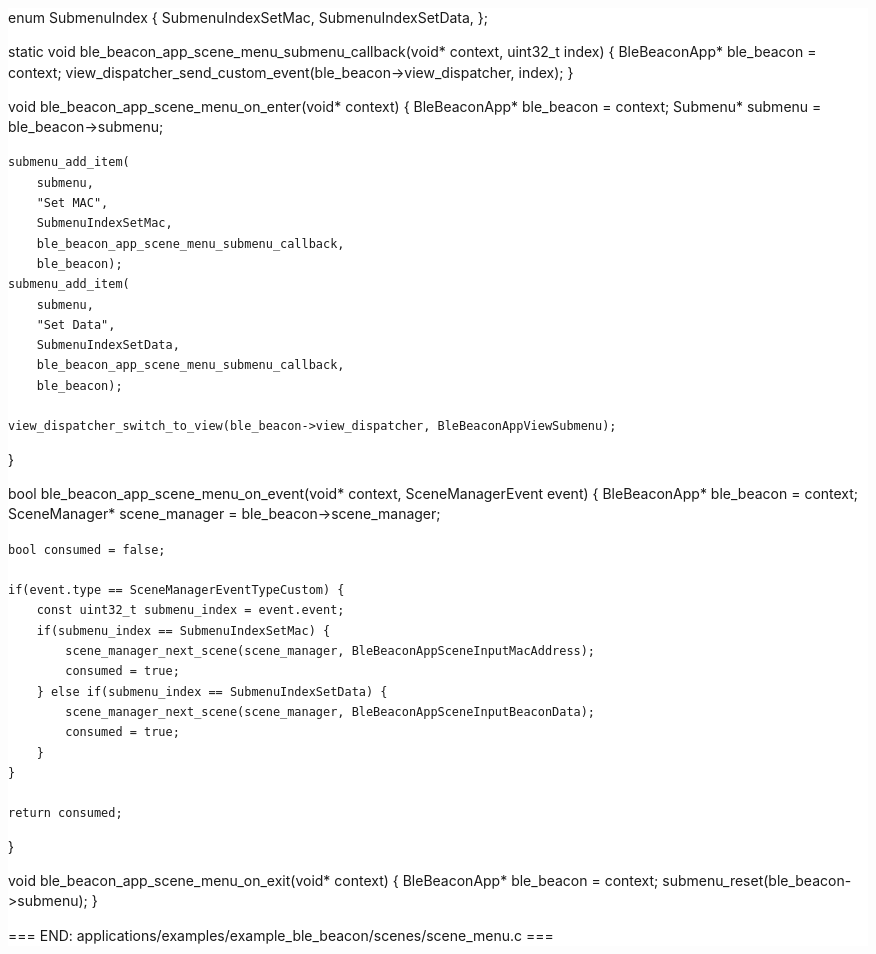 enum SubmenuIndex {
    SubmenuIndexSetMac,
    SubmenuIndexSetData,
};

static void ble_beacon_app_scene_menu_submenu_callback(void* context, uint32_t index) {
    BleBeaconApp* ble_beacon = context;
    view_dispatcher_send_custom_event(ble_beacon->view_dispatcher, index);
}

void ble_beacon_app_scene_menu_on_enter(void* context) {
    BleBeaconApp* ble_beacon = context;
    Submenu* submenu = ble_beacon->submenu;

    submenu_add_item(
        submenu,
        "Set MAC",
        SubmenuIndexSetMac,
        ble_beacon_app_scene_menu_submenu_callback,
        ble_beacon);
    submenu_add_item(
        submenu,
        "Set Data",
        SubmenuIndexSetData,
        ble_beacon_app_scene_menu_submenu_callback,
        ble_beacon);

    view_dispatcher_switch_to_view(ble_beacon->view_dispatcher, BleBeaconAppViewSubmenu);
}

bool ble_beacon_app_scene_menu_on_event(void* context, SceneManagerEvent event) {
    BleBeaconApp* ble_beacon = context;
    SceneManager* scene_manager = ble_beacon->scene_manager;

    bool consumed = false;

    if(event.type == SceneManagerEventTypeCustom) {
        const uint32_t submenu_index = event.event;
        if(submenu_index == SubmenuIndexSetMac) {
            scene_manager_next_scene(scene_manager, BleBeaconAppSceneInputMacAddress);
            consumed = true;
        } else if(submenu_index == SubmenuIndexSetData) {
            scene_manager_next_scene(scene_manager, BleBeaconAppSceneInputBeaconData);
            consumed = true;
        }
    }

    return consumed;
}

void ble_beacon_app_scene_menu_on_exit(void* context) {
    BleBeaconApp* ble_beacon = context;
    submenu_reset(ble_beacon->submenu);
}

=== END: applications/examples/example_ble_beacon/scenes/scene_menu.c ===
